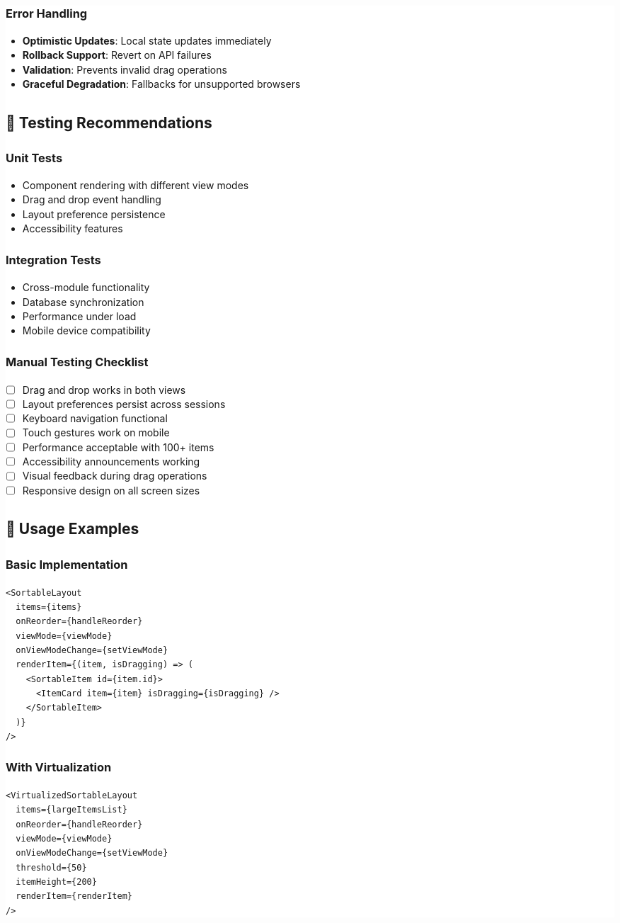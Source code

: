 ### Error Handling
- **Optimistic Updates**: Local state updates immediately
- **Rollback Support**: Revert on API failures
- **Validation**: Prevents invalid drag operations
- **Graceful Degradation**: Fallbacks for unsupported browsers

## 🧪 Testing Recommendations

### Unit Tests
- Component rendering with different view modes
- Drag and drop event handling
- Layout preference persistence
- Accessibility features

### Integration Tests  
- Cross-module functionality
- Database synchronization
- Performance under load
- Mobile device compatibility

### Manual Testing Checklist
- [ ] Drag and drop works in both views
- [ ] Layout preferences persist across sessions
- [ ] Keyboard navigation functional
- [ ] Touch gestures work on mobile
- [ ] Performance acceptable with 100+ items
- [ ] Accessibility announcements working
- [ ] Visual feedback during drag operations
- [ ] Responsive design on all screen sizes

## 🚀 Usage Examples

### Basic Implementation
```tsx
<SortableLayout
  items={items}
  onReorder={handleReorder}
  viewMode={viewMode}
  onViewModeChange={setViewMode}
  renderItem={(item, isDragging) => (
    <SortableItem id={item.id}>
      <ItemCard item={item} isDragging={isDragging} />
    </SortableItem>
  )}
/>
```

### With Virtualization
```tsx
<VirtualizedSortableLayout
  items={largeItemsList}
  onReorder={handleReorder}
  viewMode={viewMode} 
  onViewModeChange={setViewMode}
  threshold={50}
  itemHeight={200}
  renderItem={renderItem}
/>
```
